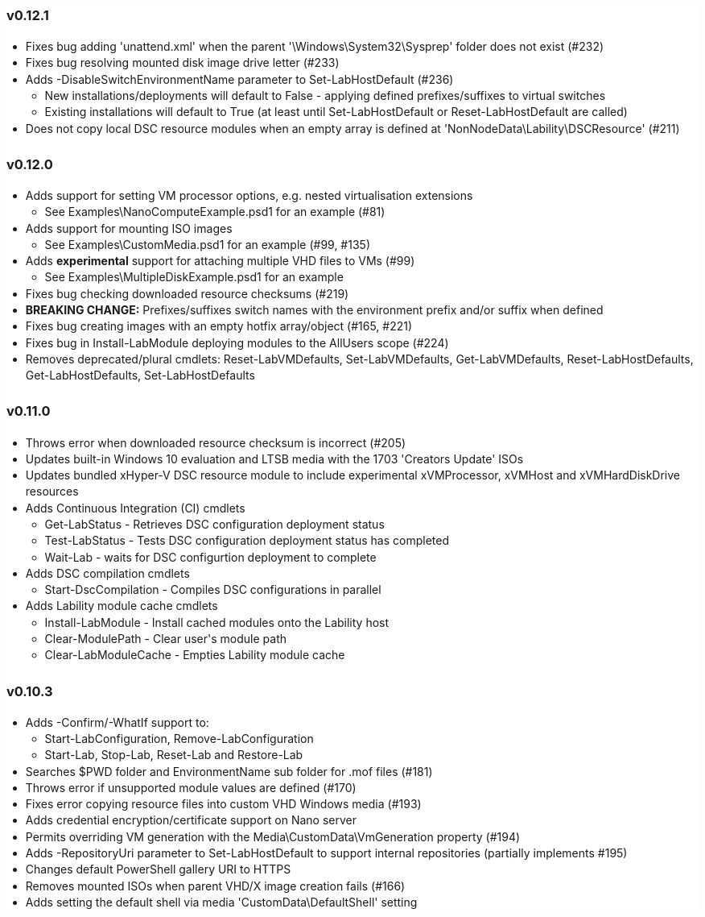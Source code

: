 ### v0.12.1

* Fixes bug adding 'unattend.xml' when the parent '\Windows\System32\Sysprep\' folder does not exist (#232)
* Fixes bug resolving mounted disk image drive letter (#233)
* Adds -DisableSwitchEnvironmentName parameter to Set-LabHostDefault (#236)
  * New installations/deployments will default to False - applying defined prefixes/suffixes to virtual switches
  * Existing installations will default to True (at least until Set-LabHostDefault or Reset-LabHostDefault are called)
* Does not copy local DSC resource modules when an empty array is defined at 'NonNodeData\Lability\DSCResource' (#211)

### v0.12.0

* Adds support for setting VM processor options, e.g. nested virtualisation extensions
  * See Examples\NanoComputeExample.psd1 for an example (#81)
* Adds support for mounting ISO images
  * See Examples\CustomMedia.psd1 for an example (#99, #135)
* Adds __experimental__ support for attaching multiple VHD files to VMs (#99)
  * See Examples\MultipleDiskExample.psd1 for an example
* Fixes bug checking downloaded resource checksums (#219)
* __BREAKING CHANGE:__ Prefixes/suffixes switch names with the environment prefix and/or suffix when defined
* Fixes bug creating images with an empty hotfix array/object (#165, #221)
* Fixes bug in Install-LabModule deploying modules to the AllUsers scope (#224)
* Removes deprecated/plural cmdlets: Reset-LabVMDefaults, Set-LabVMDefaults, Get-LabVMDefaults, Reset-LabHostDefaults, Get-LabHostDefaults, Set-LabHostDefaults

### v0.11.0

* Throws error when downloaded resource checksum is incorrect (#205)
* Updates built-in Windows 10 evaluation and LTSB media with the 1703 'Creators Update' ISOs
* Updates bundled xHyper-V DSC resource module to include experimental xVMProcessor, xVMHost and xVMHardDiskDrive resources
* Adds Continuous Integration (CI) cmdlets
  * Get-LabStatus - Retrieves DSC configuration deployment status
  * Test-LabStatus - Tests DSC configuration deployment status has completed
  * Wait-Lab - waits for DSC configurtion deployment to complete
* Adds DSC compilation cmdlets
  * Start-DscCompilation - Compiles DSC configurations in parallel
* Adds Lability module cache cmdlets
  * Install-LabModule - Install cached modules onto the Lability host
  * Clear-ModulePath - Clear user's module path
  * Clear-LabModuleCache - Empties Lability module cache

### v0.10.3

* Adds -Confirm/-WhatIf support to:
  * Start-LabConfiguration, Remove-LabConfiguration
  * Start-Lab, Stop-Lab, Reset-Lab and Restore-Lab
* Searches $PWD folder and EnvironmentName sub folder for .mof files (#181)
* Throws error if unsupported module values are defined (#170)
* Fixes error copying resource files into custom VHD Windows media (#193)
* Adds credential encryption/certificate support on Nano server
* Permits overriding VM generation with the Media\CustomData\VmGeneration property (#194)
* Adds -RepositoryUri parameter to Set-LabHostDefault to support internal repositories (partially implements #195)
* Changes default PowerShell gallery URI to HTTPS
* Removes mounted ISOs when parent VHD/X image creation fails (#166)
* Adds setting the default shell via media 'CustomData\DefaultShell' setting
